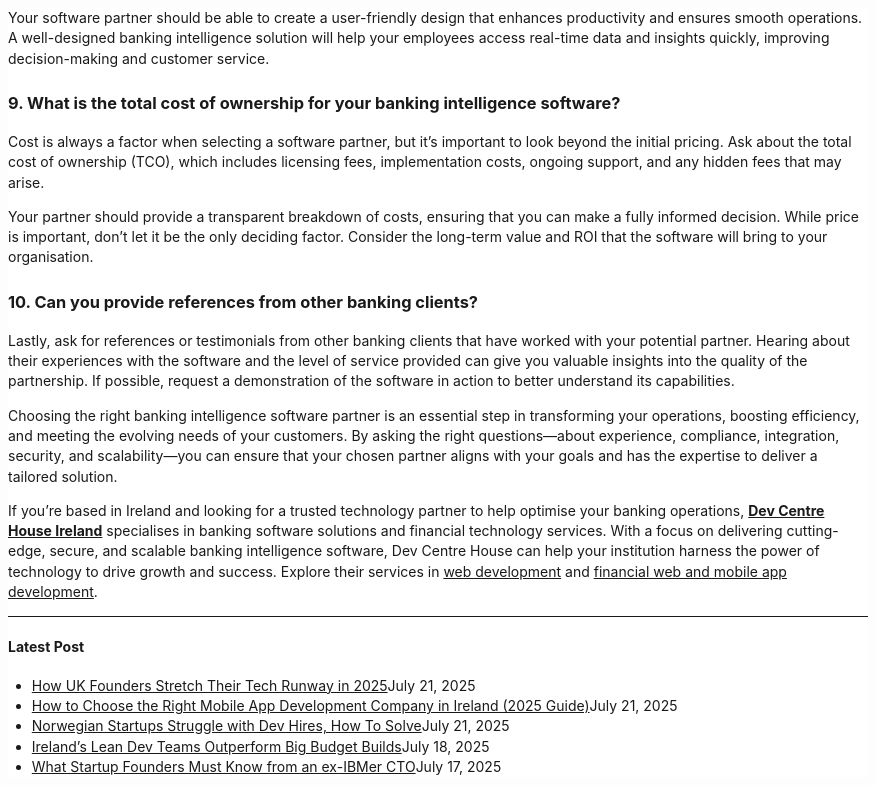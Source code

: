 <p>Your software partner should be able to create a user-friendly design that enhances productivity and ensures smooth operations. A well-designed banking intelligence solution will help your employees access real-time data and insights quickly, improving decision-making and customer service.</p>
<h3 class="wp-block-heading">9. What is the total cost of ownership for your banking intelligence software?</h3>
<p>Cost is always a factor when selecting a software partner, but it’s important to look beyond the initial pricing. Ask about the total cost of ownership (TCO), which includes licensing fees, implementation costs, ongoing support, and any hidden fees that may arise.</p>
<p>Your partner should provide a transparent breakdown of costs, ensuring that you can make a fully informed decision. While price is important, don’t let it be the only deciding factor. Consider the long-term value and ROI that the software will bring to your organisation.</p>
<h3 class="wp-block-heading">10. Can you provide references from other banking clients?</h3>
<p>Lastly, ask for references or testimonials from other banking clients that have worked with your potential partner. Hearing about their experiences with the software and the level of service provided can give you valuable insights into the quality of the partnership. If possible, request a demonstration of the software in action to better understand its capabilities.</p>
<p>Choosing the right banking intelligence software partner is an essential step in transforming your operations, boosting efficiency, and meeting the evolving needs of your customers. By asking the right questions—about experience, compliance, integration, security, and scalability—you can ensure that your chosen partner aligns with your goals and has the expertise to deliver a tailored solution.</p>
<p>If you’re based in Ireland and looking for a trusted technology partner to help optimise your banking operations, <strong><a href="https://www.devcentrehouse.eu/en/">Dev Centre House Ireland</a></strong> specialises in banking software solutions and financial technology services. With a focus on delivering cutting-edge, secure, and scalable banking intelligence software, Dev Centre House can help your institution harness the power of technology to drive growth and success. Explore their services in <a href="https://www.devcentrehouse.eu/en/services/web-development">web development</a> and <a href="https://www.devcentrehouse.eu/en/industries/financial-web-mobile-app-development">financial web and mobile app development</a>.</p>




</div></div>
</div>
<div class="wp-block-column is-layout-flow wp-block-column-is-layout-flow" style="flex-basis:30%"><aside class="wp-block-template-part">
<div class="wp-block-group is-layout-flow wp-container-core-group-is-layout-0ba1ad86 wp-block-group-is-layout-flow" style="padding-right:0;padding-left:0">
<hr class="wp-block-separator has-text-color has-contrast-color has-alpha-channel-opacity has-contrast-background-color has-background is-style-wide"/>
<h4 class="wp-block-heading has-large-font-size"><strong>Latest Post</strong></h4>
<ul class="wp-block-latest-posts__list has-dates wp-block-latest-posts" style="margin-top:0;margin-bottom:0;margin-left:0;margin-right:0;"><li><a class="wp-block-latest-posts__post-title" href="https://www.devcentrehouse.eu/blogs/uk-founders-tech-runway-strategies-2025/">How UK Founders Stretch Their Tech Runway in 2025</a><time class="wp-block-latest-posts__post-date" datetime="2025-07-21T12:16:21+00:00">July 21, 2025</time></li>
<li><a class="wp-block-latest-posts__post-title" href="https://www.devcentrehouse.eu/blogs/how-to-choose-the-right-mobile-app-development-company-in-ireland-2025-guide/">How to Choose the Right Mobile App Development Company in Ireland (2025 Guide)</a><time class="wp-block-latest-posts__post-date" datetime="2025-07-21T12:04:38+00:00">July 21, 2025</time></li>
<li><a class="wp-block-latest-posts__post-title" href="https://www.devcentrehouse.eu/blogs/norwegian-startups-developer-hiring-challenges/">Norwegian Startups Struggle with Dev Hires, How To Solve</a><time class="wp-block-latest-posts__post-date" datetime="2025-07-21T12:02:22+00:00">July 21, 2025</time></li>
<li><a class="wp-block-latest-posts__post-title" href="https://www.devcentrehouse.eu/blogs/irelands-lean-dev-teams-outperform-big-budget-builds/">Ireland’s Lean Dev Teams Outperform Big Budget Builds</a><time class="wp-block-latest-posts__post-date" datetime="2025-07-18T13:10:01+00:00">July 18, 2025</time></li>
<li><a class="wp-block-latest-posts__post-title" href="https://www.devcentrehouse.eu/blogs/what-startup-founders-must-know-from-an-ex-ibmer-cto/">What Startup Founders Must Know from an ex-IBMer CTO</a><time class="wp-block-latest-posts__post-date" datetime="2025-07-17T14:38:33+00:00">July 17, 2025</time></li>
</ul>